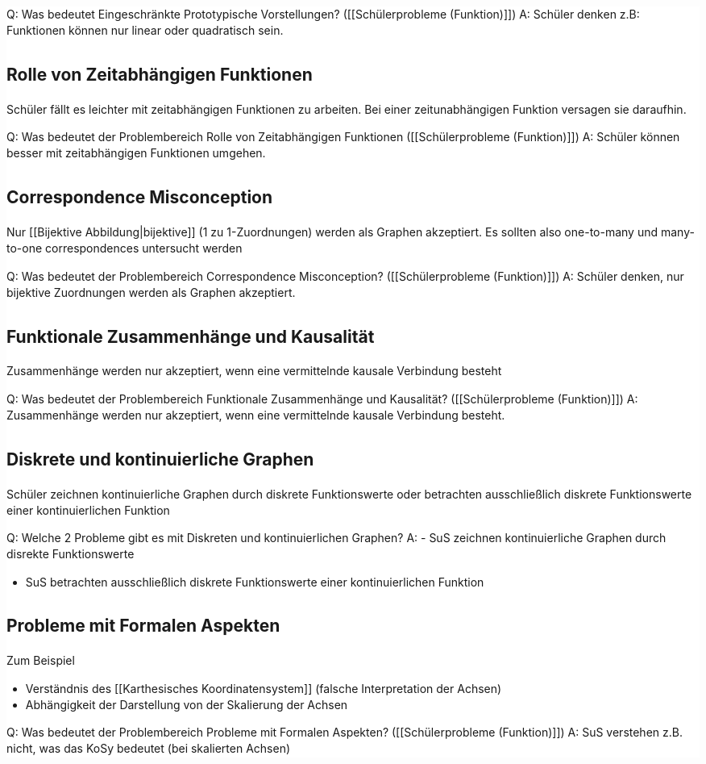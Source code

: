 Q: Was bedeutet Eingeschränkte Prototypische Vorstellungen? ([[Schülerprobleme (Funktion)]])
A: Schüler denken z.B: Funktionen können nur linear oder quadratisch sein.



## Rolle von Zeitabhängigen Funktionen
Schüler fällt es leichter mit zeitabhängigen Funktionen zu arbeiten. Bei einer zeitunabhängigen Funktion versagen sie daraufhin.

Q: Was bedeutet der Problembereich Rolle von Zeitabhängigen Funktionen ([[Schülerprobleme (Funktion)]])
A: Schüler können besser mit zeitabhängigen Funktionen umgehen.



## Correspondence Misconception
Nur [[Bijektive Abbildung|bijektive]] (1 zu 1-Zuordnungen) werden als Graphen akzeptiert.
Es sollten also one-to-many und many-to-one correspondences untersucht werden


Q: Was bedeutet der Problembereich Correspondence Misconception? ([[Schülerprobleme (Funktion)]])
A: Schüler denken, nur bijektive Zuordnungen werden als Graphen akzeptiert.




## Funktionale Zusammenhänge und Kausalität
Zusammenhänge werden nur akzeptiert, wenn eine vermittelnde kausale Verbindung besteht


Q: Was bedeutet der Problembereich Funktionale Zusammenhänge und Kausalität? ([[Schülerprobleme (Funktion)]])
A: Zusammenhänge werden nur akzeptiert, wenn eine vermittelnde kausale Verbindung besteht.




## Diskrete und kontinuierliche Graphen
Schüler zeichnen kontinuierliche Graphen durch diskrete Funktionswerte oder betrachten ausschließlich diskrete Funktionswerte einer kontinuierlichen Funktion

Q: Welche 2 Probleme gibt es mit Diskreten und kontinuierlichen Graphen?
A: - SuS zeichnen kontinuierliche Graphen durch disrekte Funktionswerte
- SuS betrachten ausschließlich diskrete Funktionswerte einer kontinuierlichen Funktion



## Probleme mit Formalen Aspekten
Zum Beispiel
- Verständnis des [[Karthesisches Koordinatensystem]] (falsche Interpretation der Achsen)
- Abhängigkeit der Darstellung von der Skalierung der Achsen

Q: Was bedeutet der Problembereich Probleme mit Formalen Aspekten? ([[Schülerprobleme (Funktion)]])
A: SuS verstehen z.B. nicht, was das KoSy bedeutet (bei skalierten Achsen)



